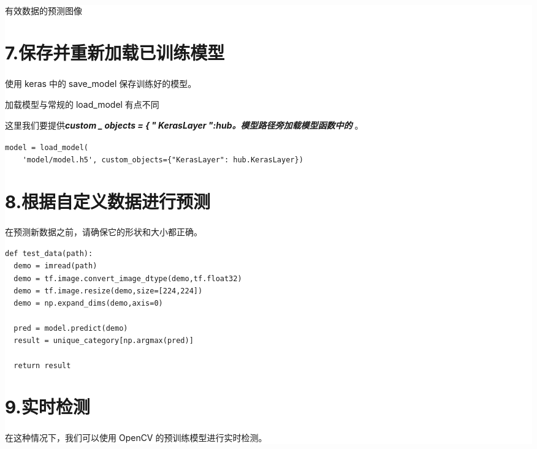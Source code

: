 有效数据的预测图像

# 7.保存并重新加载已训练模型

使用 keras 中的 save_model 保存训练好的模型。

加载模型与常规的 load_model 有点不同

这里我们要提供***custom _ objects = { " KerasLayer ":hub。模型路径旁加载模型函数中的*** 。

```
model = load_model(
    'model/model.h5', custom_objects={"KerasLayer": hub.KerasLayer})
```

# 8.根据自定义数据进行预测

在预测新数据之前，请确保它的形状和大小都正确。

```
def test_data(path):
  demo = imread(path)
  demo = tf.image.convert_image_dtype(demo,tf.float32)
  demo = tf.image.resize(demo,size=[224,224])
  demo = np.expand_dims(demo,axis=0)

  pred = model.predict(demo)
  result = unique_category[np.argmax(pred)]

  return result
```

# 9.实时检测

在这种情况下，我们可以使用 OpenCV 的预训练模型进行实时检测。
